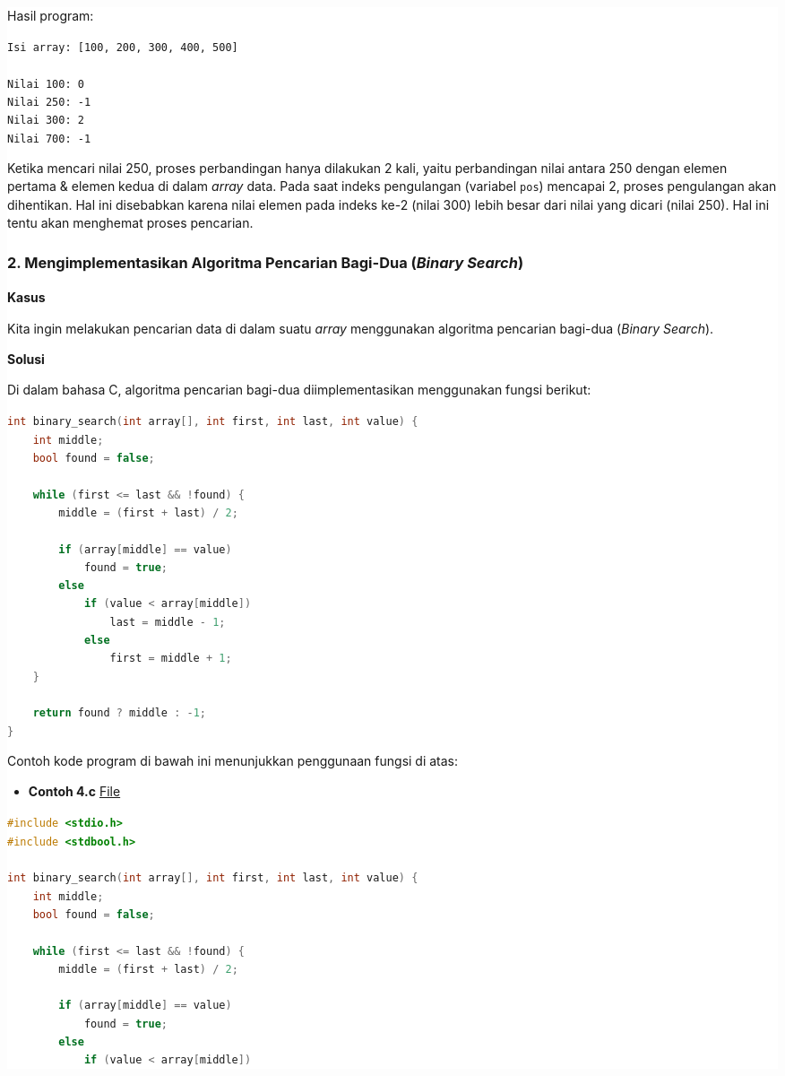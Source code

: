 Hasil program:

```
Isi array: [100, 200, 300, 400, 500]

Nilai 100: 0
Nilai 250: -1
Nilai 300: 2
Nilai 700: -1
```

Ketika mencari nilai 250, proses perbandingan hanya dilakukan 2 kali, yaitu perbandingan nilai antara 250 dengan elemen pertama & elemen kedua di dalam *array* data. Pada saat indeks pengulangan (variabel `pos`) mencapai 2, proses pengulangan akan dihentikan. Hal ini disebabkan karena nilai elemen pada indeks ke-2 (nilai 300) lebih besar dari nilai yang dicari (nilai 250). Hal ini tentu akan menghemat proses pencarian.

### 2. Mengimplementasikan Algoritma Pencarian Bagi-Dua (*Binary Search*)

**Kasus**

Kita ingin melakukan pencarian data di dalam suatu *array* menggunakan algoritma pencarian bagi-dua (*Binary Search*).

**Solusi**

Di dalam bahasa C, algoritma pencarian bagi-dua diimplementasikan menggunakan fungsi berikut:

```c
int binary_search(int array[], int first, int last, int value) {
    int middle;
    bool found = false;

    while (first <= last && !found) {
        middle = (first + last) / 2;

        if (array[middle] == value)
            found = true;
        else
            if (value < array[middle])
                last = middle - 1;
            else
                first = middle + 1;
    }

    return found ? middle : -1;
}
```

Contoh kode program di bawah ini menunjukkan penggunaan fungsi di atas:

- **Contoh 4.c** [File](../src/Contoh_4.c)

```c
#include <stdio.h>
#include <stdbool.h>

int binary_search(int array[], int first, int last, int value) {
    int middle;
    bool found = false;

    while (first <= last && !found) {
        middle = (first + last) / 2;

        if (array[middle] == value)
            found = true;
        else
            if (value < array[middle])
```